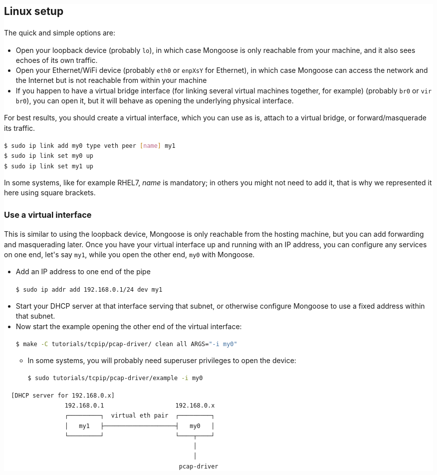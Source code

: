## Linux setup

The quick and simple options are:

- Open your loopback device (probably `lo`), in which case Mongoose is only reachable from your machine, and it also sees echoes of its own traffic.
- Open your Ethernet/WiFi device (probably `eth0` or `enpXsY` for Ethernet), in which case Mongoose can access the network and the Internet but is not reachable from within your machine
- If you happen to have a virtual bridge interface (for linking several virtual machines together, for example) (probably `br0` or `virbr0`), you can open it, but it will behave as opening the underlying physical interface.

For best results, you should create a virtual interface, which you can use as is, attach to a virtual bridge, or forward/masquerade its traffic.

```sh
$ sudo ip link add my0 type veth peer [name] my1
$ sudo ip link set my0 up
$ sudo ip link set my1 up
```

In some systems, like for example RHEL7, _name_ is mandatory; in others you might not need to add it, that is why we represented it here using square brackets.

### Use a virtual interface

This is similar to using the loopback device, Mongoose is only reachable from the hosting machine, but you can add forwarding and masquerading later. Once you have your virtual interface up and running with an IP address, you can configure any services on one end, let's say `my1`, while you open the other end, `my0` with Mongoose.

- Add an IP address to one end of the pipe
  ```sh
  $ sudo ip addr add 192.168.0.1/24 dev my1
  ```
- Start your DHCP server at that interface serving that subnet, or otherwise configure Mongoose to use a fixed address within that subnet.
- Now start the example opening the other end of the virtual interface:
  ```sh
  $ make -C tutorials/tcpip/pcap-driver/ clean all ARGS="-i my0" 
  ```
  - In some systems, you will probably need superuser privileges to open the device:
    ```sh
    $ sudo tutorials/tcpip/pcap-driver/example -i my0
    ```

```
  [DHCP server for 192.168.0.x]
                 192.168.0.1                    192.168.0.x
                 ┌─────────┐  virtual eth pair  ┌─────────┐
                 │   my1   ├────────────────────┤   my0   │
                 └─────────┘                    └────┬────┘
                                                     │
                                                     │
                                                 pcap-driver
```
